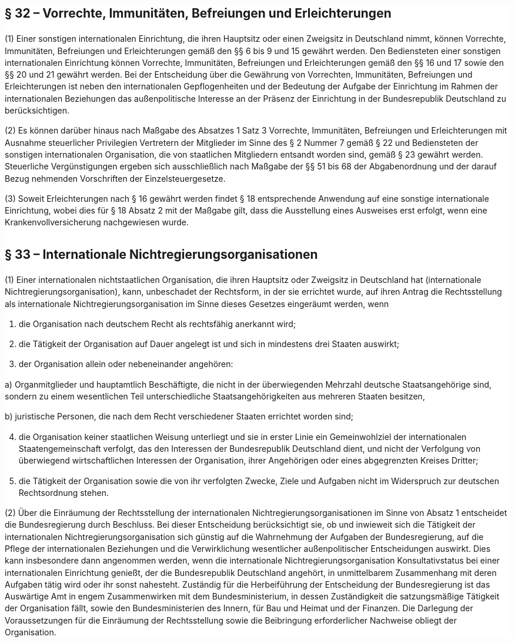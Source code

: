 
## § 32 – Vorrechte, Immunitäten, Befreiungen und Erleichterungen

(1) Einer sonstigen internationalen Einrichtung, die ihren Hauptsitz oder einen Zweigsitz in Deutschland nimmt, können Vorrechte, Immunitäten, Befreiungen und Erleichterungen gemäß den §§ 6 bis 9 und 15 gewährt werden. Den Bediensteten einer sonstigen internationalen Einrichtung können Vorrechte, Immunitäten, Befreiungen und Erleichterungen gemäß den §§ 16 und 17 sowie den §§ 20 und 21 gewährt werden. Bei der Entscheidung über die Gewährung von Vorrechten, Immunitäten, Befreiungen und Erleichterungen ist neben den internationalen Gepflogenheiten und der Bedeutung der Aufgabe der Einrichtung im Rahmen der internationalen Beziehungen das außenpolitische Interesse an der Präsenz der Einrichtung in der Bundesrepublik Deutschland zu berücksichtigen.

(2) Es können darüber hinaus nach Maßgabe des Absatzes 1 Satz 3 Vorrechte, Immunitäten, Befreiungen und Erleichterungen mit Ausnahme steuerlicher Privilegien Vertretern der Mitglieder im Sinne des § 2 Nummer 7 gemäß § 22 und Bediensteten der sonstigen internationalen Organisation, die von staatlichen Mitgliedern entsandt worden sind, gemäß § 23 gewährt werden. Steuerliche Vergünstigungen ergeben sich ausschließlich nach Maßgabe der §§ 51 bis 68 der Abgabenordnung und der darauf Bezug nehmenden Vorschriften der Einzelsteuergesetze.

(3) Soweit Erleichterungen nach § 16 gewährt werden findet § 18 entsprechende Anwendung auf eine sonstige internationale Einrichtung, wobei dies für § 18 Absatz 2 mit der Maßgabe gilt, dass die Ausstellung eines Ausweises erst erfolgt, wenn eine Krankenvollversicherung nachgewiesen wurde.


## § 33 – Internationale Nichtregierungsorganisationen

(1) Einer internationalen nichtstaatlichen Organisation, die ihren Hauptsitz oder Zweigsitz in Deutschland hat (internationale Nichtregierungsorganisation), kann, unbeschadet der Rechtsform, in der sie errichtet wurde, auf ihren Antrag die Rechtsstellung als internationale Nichtregierungsorganisation im Sinne dieses Gesetzes eingeräumt werden, wenn

1. die Organisation nach deutschem Recht als rechtsfähig anerkannt wird;

2. die Tätigkeit der Organisation auf Dauer angelegt ist und sich in mindestens drei Staaten auswirkt;

3. der Organisation allein oder nebeneinander angehören:

a) Organmitglieder und hauptamtlich Beschäftigte, die nicht in der überwiegenden Mehrzahl deutsche Staatsangehörige sind, sondern zu einem wesentlichen Teil unterschiedliche Staatsangehörigkeiten aus mehreren Staaten besitzen,

b) juristische Personen, die nach dem Recht verschiedener Staaten errichtet worden sind;

4. die Organisation keiner staatlichen Weisung unterliegt und sie in erster Linie ein Gemeinwohlziel der internationalen Staatengemeinschaft verfolgt, das den Interessen der Bundesrepublik Deutschland dient, und nicht der Verfolgung von überwiegend wirtschaftlichen Interessen der Organisation, ihrer Angehörigen oder eines abgegrenzten Kreises Dritter;

5. die Tätigkeit der Organisation sowie die von ihr verfolgten Zwecke, Ziele und Aufgaben nicht im Widerspruch zur deutschen Rechtsordnung stehen.

(2) Über die Einräumung der Rechtsstellung der internationalen Nichtregierungsorganisationen im Sinne von Absatz 1 entscheidet die Bundesregierung durch Beschluss. Bei dieser Entscheidung berücksichtigt sie, ob und inwieweit sich die Tätigkeit der internationalen Nichtregierungsorganisation sich günstig auf die Wahrnehmung der Aufgaben der Bundesregierung, auf die Pflege der internationalen Beziehungen und die Verwirklichung wesentlicher außenpolitischer Entscheidungen auswirkt. Dies kann insbesondere dann angenommen werden, wenn die internationale Nichtregierungsorganisation Konsultativstatus bei einer internationalen Einrichtung genießt, der die Bundesrepublik Deutschland angehört, in unmittelbarem Zusammenhang mit deren Aufgaben tätig wird oder ihr sonst nahesteht. Zuständig für die Herbeiführung der Entscheidung der Bundesregierung ist das Auswärtige Amt in engem Zusammenwirken mit dem Bundesministerium, in dessen Zuständigkeit die satzungsmäßige Tätigkeit der Organisation fällt, sowie den Bundesministerien des Innern, für Bau und Heimat und der Finanzen. Die Darlegung der Voraussetzungen für die Einräumung der Rechtsstellung sowie die Beibringung erforderlicher Nachweise obliegt der Organisation.
